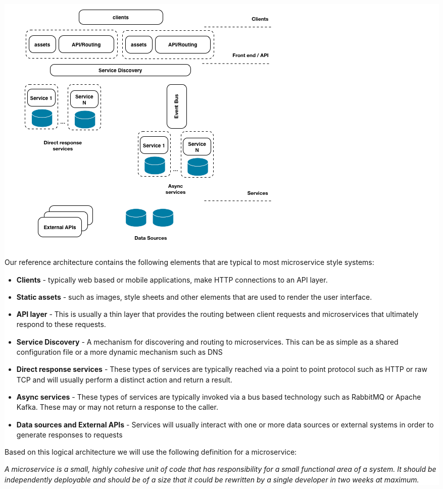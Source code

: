 ![](./images/logical.png)

Our reference architecture contains the following elements that are typical to most microservice style systems:

* **Clients** - typically web based or mobile applications, make HTTP connections to an API layer.

* **Static assets** - such as images, style sheets and other elements that are used to render the user interface.

* **API layer** - This is usually a thin layer that provides the routing between client requests and microservices that ultimately respond to these requests.

* **Service Discovery** - A mechanism for discovering and routing to microservices. This can be as simple as a shared configuration file or a more dynamic mechanism such as DNS

* **Direct response services** - These types of services are typically reached via a point to point protocol such as HTTP or raw TCP and will usually perform a distinct action and return a result.

* **Async services** - These types of services are typically invoked via a bus based technology such as RabbitMQ or Apache Kafka. These may or may not return a response to the caller.

* **Data sources and External APIs** - Services will usually interact with one or more data sources or external systems in order to generate responses to requests

Based on this logical architecture we will use the following definition for a microservice:

*A microservice is a small, highly cohesive unit of code that has responsibility for a small functional area of a system. It should be independently deployable and should be of a size that it could be rewritten by a single developer in two weeks at maximum.*
